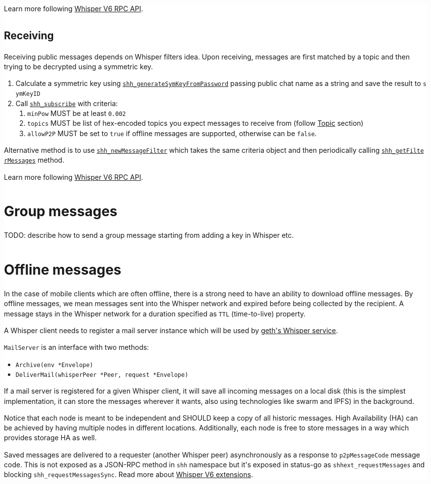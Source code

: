 Learn more following [Whisper V6 RPC API](https://github.com/ethereum/go-ethereum/wiki/Whisper-v6-RPC-API).

## Receiving

Receiving public messages depends on Whisper filters idea. Upon receiving, messages are first matched by a topic and then trying to be decrypted using a symmetric key.

1. Calculate a symmetric key using [`shh_generateSymKeyFromPassword`](https://github.com/ethereum/go-ethereum/wiki/Whisper-v6-RPC-API#shh_generatesymkeyfrompassword) passing public chat name as a string and save the result to `symKeyID`
2. Call [`shh_subscribe`](https://github.com/ethereum/go-ethereum/wiki/Whisper-v6-RPC-API#shh_subscribe) with criteria:
   1. `minPow` MUST be at least `0.002`
   2. `topics` MUST be list of hex-encoded topics you expect messages to receive from (follow [Topic](#topic) section)
   3. `allowP2P` MUST be set to `true` if offline messages are supported, otherwise can be `false`.

Alternative method is to use [`shh_newMessageFilter`](https://github.com/ethereum/go-ethereum/wiki/Whisper-v6-RPC-API#shh_newmessagefilter) which takes the same criteria object and then periodically calling [`shh_getFilterMessages`](https://github.com/ethereum/go-ethereum/wiki/Whisper-v6-RPC-API#shh_getfiltermessages) method.

Learn more following [Whisper V6 RPC API](https://github.com/ethereum/go-ethereum/wiki/Whisper-v6-RPC-API).

# Group messages

TODO: describe how to send a group message starting from adding a key in Whisper etc.

# Offline messages

In the case of mobile clients which are often offline, there is a strong need to have an ability to download offline messages. By offline messages, we mean messages sent into the Whisper network and expired before being collected by the recipient. A message stays in the Whisper network for a duration specified as `TTL` (time-to-live) property.

A Whisper client needs to register a mail server instance which will be used by [geth's Whisper service](https://github.com/ethereum/go-ethereum/blob/v1.8.23/whisper/whisperv6/whisper.go#L209-L213).

`MailServer` is an interface with two methods:
* `Archive(env *Envelope)`
* `DeliverMail(whisperPeer *Peer, request *Envelope)`

If a mail server is registered for a given Whisper client, it will save all incoming messages on a local disk (this is the simplest implementation, it can store the messages wherever it wants, also using technologies like swarm and IPFS) in the background.

Notice that each node is meant to be independent and SHOULD keep a copy of all historic messages. High Availability (HA) can be achieved by having multiple nodes in different locations. Additionally, each node is free to store messages in a way which provides storage HA as well.

Saved messages are delivered to a requester (another Whisper peer) asynchronously as a response to `p2pMessageCode` message code. This is not exposed as a JSON-RPC method in `shh` namespace but it's exposed in status-go as `shhext_requestMessages` and blocking `shh_requestMessagesSync`. Read more about [Whisper V6 extensions](#whisper-v6-extensions-or-status-whisper-node).
